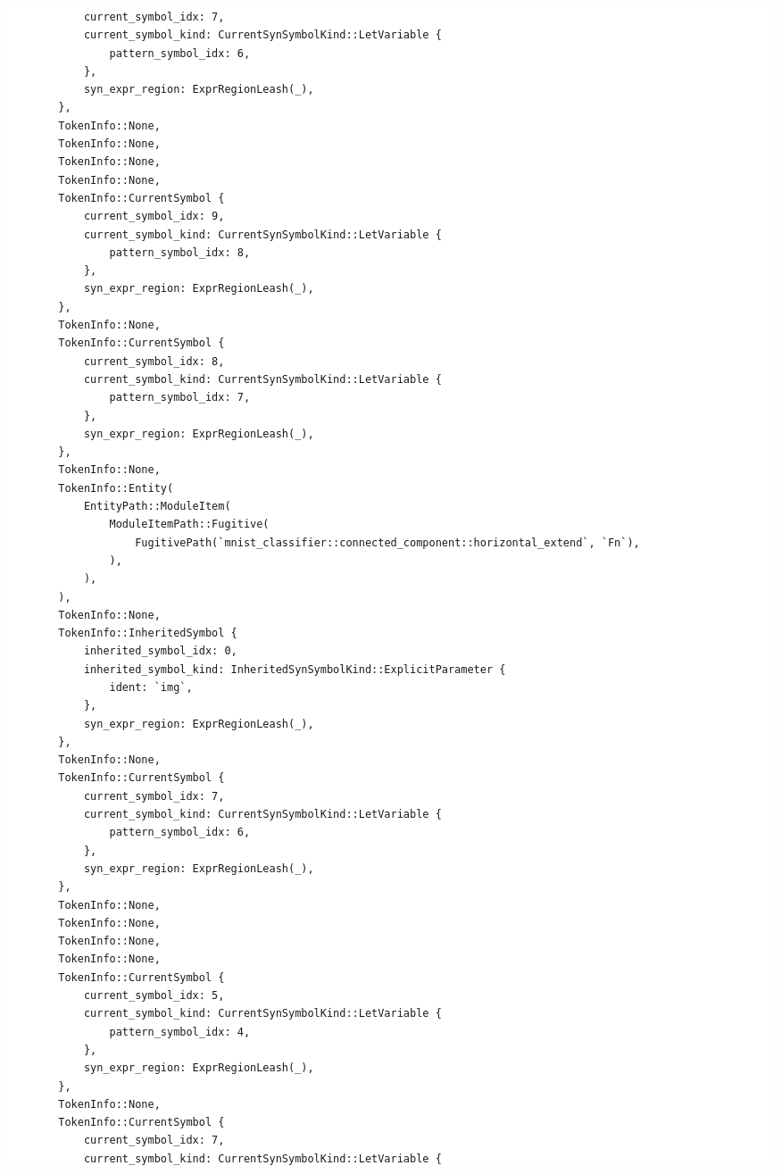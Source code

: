                 current_symbol_idx: 7,
                current_symbol_kind: CurrentSynSymbolKind::LetVariable {
                    pattern_symbol_idx: 6,
                },
                syn_expr_region: ExprRegionLeash(_),
            },
            TokenInfo::None,
            TokenInfo::None,
            TokenInfo::None,
            TokenInfo::None,
            TokenInfo::CurrentSymbol {
                current_symbol_idx: 9,
                current_symbol_kind: CurrentSynSymbolKind::LetVariable {
                    pattern_symbol_idx: 8,
                },
                syn_expr_region: ExprRegionLeash(_),
            },
            TokenInfo::None,
            TokenInfo::CurrentSymbol {
                current_symbol_idx: 8,
                current_symbol_kind: CurrentSynSymbolKind::LetVariable {
                    pattern_symbol_idx: 7,
                },
                syn_expr_region: ExprRegionLeash(_),
            },
            TokenInfo::None,
            TokenInfo::Entity(
                EntityPath::ModuleItem(
                    ModuleItemPath::Fugitive(
                        FugitivePath(`mnist_classifier::connected_component::horizontal_extend`, `Fn`),
                    ),
                ),
            ),
            TokenInfo::None,
            TokenInfo::InheritedSymbol {
                inherited_symbol_idx: 0,
                inherited_symbol_kind: InheritedSynSymbolKind::ExplicitParameter {
                    ident: `img`,
                },
                syn_expr_region: ExprRegionLeash(_),
            },
            TokenInfo::None,
            TokenInfo::CurrentSymbol {
                current_symbol_idx: 7,
                current_symbol_kind: CurrentSynSymbolKind::LetVariable {
                    pattern_symbol_idx: 6,
                },
                syn_expr_region: ExprRegionLeash(_),
            },
            TokenInfo::None,
            TokenInfo::None,
            TokenInfo::None,
            TokenInfo::None,
            TokenInfo::CurrentSymbol {
                current_symbol_idx: 5,
                current_symbol_kind: CurrentSynSymbolKind::LetVariable {
                    pattern_symbol_idx: 4,
                },
                syn_expr_region: ExprRegionLeash(_),
            },
            TokenInfo::None,
            TokenInfo::CurrentSymbol {
                current_symbol_idx: 7,
                current_symbol_kind: CurrentSynSymbolKind::LetVariable {